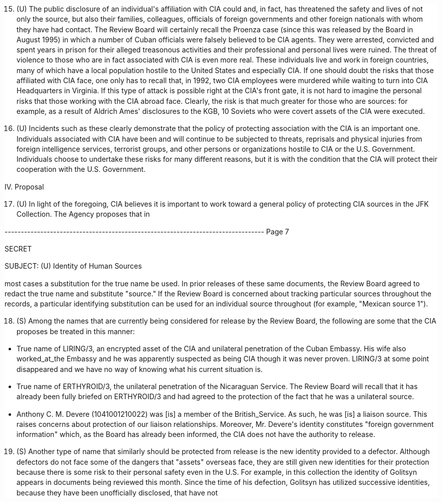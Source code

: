 15. (U) The public disclosure of an individual's affiliation with CIA could and, in fact, has threatened the safety and lives of not only the source, but also their families, colleagues, officials of foreign governments and other foreign nationals with whom they have had contact. The Review Board will certainly recall the Proenza case (since this was released by the Board in August 1995) in which a number of Cuban officials were falsely believed to be CIA agents. They were arrested, convicted and spent years in prison for their alleged treasonous activities and their professional and personal lives were ruined. The threat of violence to those who are in fact associated with CIA is even more real. These individuals live and work in foreign countries, many of which have a local population hostile to the United States and especially CIA. If one should doubt the risks that those affiliated with CIA face, one only has to recall that, in 1992, two CIA employees were murdered while waiting to turn into CIA Headquarters in Virginia. If this type of attack is possible right at the CIA's front gate, it is not hard to imagine the personal risks that those working with the CIA abroad face. Clearly, the risk is that much greater for those who are sources: for example, as a result of Aldrich Ames' disclosures to the KGB, 10 Soviets who were covert assets of the CIA were executed.

16. (U) Incidents such as these clearly demonstrate that the policy of protecting association with the CIA is an important one. Individuals associated with CIA have been and will continue to be subjected to threats, reprisals and physical injuries from foreign intelligence services, terrorist groups, and other persons or organizations hostile to CIA or the U.S. Government. Individuals choose to undertake these risks for many different reasons, but it is with the condition that the CIA will protect their cooperation with the U.S. Government.

IV. Proposal

17. (U) In light of the foregoing, CIA believes it is important to work toward a general policy of protecting CIA sources in the JFK Collection. The Agency proposes that in


-------------------------------------------------------------------------------- Page 7

SECRET

SUBJECT: (U) Identity of Human Sources

most cases a substitution for the true name be used. In prior releases of these same documents, the Review Board agreed to redact the true name and substitute "source." If the Review Board is concerned about tracking particular sources throughout the records, a particular identifying substitution can be used for an individual source throughout (for example, "Mexican source 1").

18. (S) Among the names that are currently being considered for release by the Review Board, the following are some that the CIA proposes be treated in this manner:

*   True name of LIRING/3, an encrypted asset of the CIA and unilateral penetration of the Cuban Embassy. His wife also worked_at_the Embassy and he was apparently suspected as being CIA though it was never proven. LIRING/3 at some point disappeared and we have no way of knowing what his current situation is.

*   True name of ERTHYROID/3, the unilateral penetration of the Nicaraguan Service. The Review Board will recall that it has already been fully briefed on ERTHYROID/3 and had agreed to the protection of the fact that he was a unilateral source.

*   Anthony C. M. Devere (1041001210022) was [is] a member of the British_Service. As such, he was [is] a liaison source. This raises concerns about protection of our liaison relationships. Moreover, Mr. Devere's identity constitutes "foreign government information" which, as the Board has already been informed, the CIA does not have the authority to release.

19. (S) Another type of name that similarly should be protected from release is the new identity provided to a defector. Although defectors do not face some of the dangers that "assets" overseas face, they are still given new identities for their protection because there is some risk to their personal safety even in the U.S. For example, in this collection the identity of Golitsyn appears in documents being reviewed this month. Since the time of his defection, Golitsyn has utilized successive identities, because they have been unofficially disclosed, that have not


[^1]: SECRET
[^2]: (S) Golitsyn's identity had to be changed again. However, there is a risk that revealing this former identity could lead to the identification of Golitsyn's current identity.